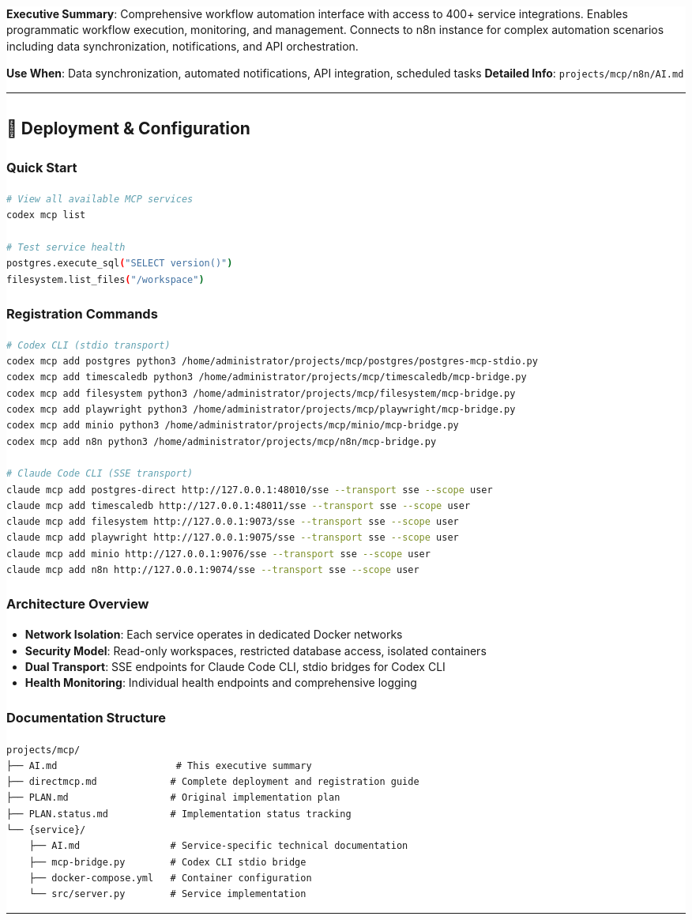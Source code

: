 **Executive Summary**: Comprehensive workflow automation interface with access to 400+ service integrations. Enables programmatic workflow execution, monitoring, and management. Connects to n8n instance for complex automation scenarios including data synchronization, notifications, and API orchestration.

**Use When**: Data synchronization, automated notifications, API integration, scheduled tasks
**Detailed Info**: `projects/mcp/n8n/AI.md`

---

## 🚀 Deployment & Configuration

### Quick Start
```bash
# View all available MCP services
codex mcp list

# Test service health
postgres.execute_sql("SELECT version()")
filesystem.list_files("/workspace")
```

### Registration Commands
```bash
# Codex CLI (stdio transport)
codex mcp add postgres python3 /home/administrator/projects/mcp/postgres/postgres-mcp-stdio.py
codex mcp add timescaledb python3 /home/administrator/projects/mcp/timescaledb/mcp-bridge.py
codex mcp add filesystem python3 /home/administrator/projects/mcp/filesystem/mcp-bridge.py
codex mcp add playwright python3 /home/administrator/projects/mcp/playwright/mcp-bridge.py
codex mcp add minio python3 /home/administrator/projects/mcp/minio/mcp-bridge.py
codex mcp add n8n python3 /home/administrator/projects/mcp/n8n/mcp-bridge.py

# Claude Code CLI (SSE transport)
claude mcp add postgres-direct http://127.0.0.1:48010/sse --transport sse --scope user
claude mcp add timescaledb http://127.0.0.1:48011/sse --transport sse --scope user
claude mcp add filesystem http://127.0.0.1:9073/sse --transport sse --scope user
claude mcp add playwright http://127.0.0.1:9075/sse --transport sse --scope user
claude mcp add minio http://127.0.0.1:9076/sse --transport sse --scope user
claude mcp add n8n http://127.0.0.1:9074/sse --transport sse --scope user
```

### Architecture Overview
- **Network Isolation**: Each service operates in dedicated Docker networks
- **Security Model**: Read-only workspaces, restricted database access, isolated containers
- **Dual Transport**: SSE endpoints for Claude Code CLI, stdio bridges for Codex CLI
- **Health Monitoring**: Individual health endpoints and comprehensive logging

### Documentation Structure
```
projects/mcp/
├── AI.md                     # This executive summary
├── directmcp.md             # Complete deployment and registration guide
├── PLAN.md                  # Original implementation plan
├── PLAN.status.md           # Implementation status tracking
└── {service}/
    ├── AI.md                # Service-specific technical documentation
    ├── mcp-bridge.py        # Codex CLI stdio bridge
    ├── docker-compose.yml   # Container configuration
    └── src/server.py        # Service implementation
```

---